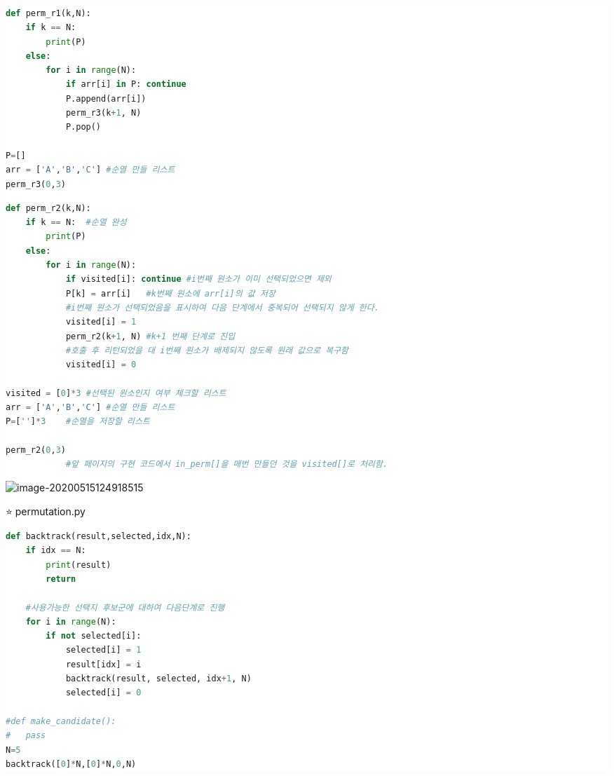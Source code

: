 ```python
def perm_r1(k,N):
    if k == N:
        print(P)
    else:
        for i in range(N):
            if arr[i] in P: continue
            P.append(arr[i])
            perm_r3(k+1, N)
            P.pop()

P=[]
arr = ['A','B','C']	#순열 만들 리스트
perm_r3(0,3)
```


```python
def perm_r2(k,N):
    if k == N:	#순열 완성
        print(P)
    else:
        for i in range(N):
            if visited[i]: continue	#i번째 원소가 이미 선택되었으면 제외
            P[k] = arr[i]	#k번째 원소에 arr[i]의 값 저장
            #i번째 원소가 선택되었음을 표시하여 다음 단계에서 중복되어 선택되지 않게 한다.
            visited[i] = 1
            perm_r2(k+1, N)	#k+1 번째 단계로 진입
            #호출 후 리턴되었을 대 i번째 원소가 배제되지 않도록 원래 값으로 복구함
            visited[i] = 0
           
visited = [0]*3	#선택된 원소인지 여부 체크할 리스트
arr = ['A','B','C']	#순열 만들 리스트
P=['']*3	#순열을 저장할 리스트

perm_r2(0,3)
			#앞 페이지의 구현 코드에서 in_perm[]을 매번 만들던 것을 visited[]로 처리함.
```

![image-20200515124918515](C:\Users\lenovo\AppData\Roaming\Typora\typora-user-images\image-20200515124918515.png)



:star: permutation.py

```python
def backtrack(result,selected,idx,N):
    if idx == N:
        print(result)
        return

    #사용가능한 선택지 후보군에 대하여 다음단계로 진행
    for i in range(N):
        if not selected[i]:
            selected[i] = 1
            result[idx] = i
            backtrack(result, selected, idx+1, N)
            selected[i] = 0

#def make_candidate():
#   pass
N=5
backtrack([0]*N,[0]*N,0,N)
```
